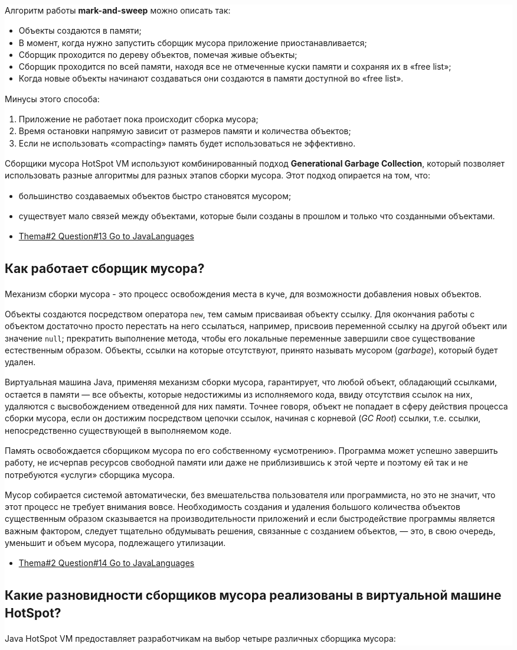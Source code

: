 Алгоритм работы __mark-and-sweep__ можно описать так:

+ Объекты создаются в памяти;
+ В момент, когда нужно запустить сборщик мусора приложение приостанавливается;
+ Сборщик проходится по дереву объектов, помечая живые объекты;
+ Сборщик проходится по всей памяти, находя все не отмеченные куски памяти и сохраняя их в «free list»;
+ Когда новые объекты начинают создаваться они создаются в памяти доступной во «free list».

Минусы этого способа:

1. Приложение не работает пока происходит сборка мусора;
2. Время остановки напрямую зависит от размеров памяти и количества объектов;
3. Если не использовать «compacting» память будет использоваться не эффективно.

Сборщики мусора HotSpot VM используют комбинированный подход __Generational Garbage Collection__, который позволяет использовать разные алгоритмы для разных этапов сборки мусора. Этот подход опирается на том, что:

+ большинство создаваемых объектов быстро становятся мусором;
+ существует мало связей между объектами, которые были созданы в прошлом и только что созданными объектами.

+ [Thema#2 Question#13  Go to JavaLanguages](#Thema2___JavaLanguages)

## Как работает сборщик мусора?
Механизм сборки мусора - это процесс освобождения места в куче, для возможности добавления новых объектов.

Объекты создаются посредством оператора `new`, тем самым присваивая объекту ссылку. Для окончания работы с объектом достаточно просто перестать на него ссылаться, например, присвоив переменной ссылку на другой объект или значение `null`; прекратить выполнение метода, чтобы его локальные переменные завершили свое существование естественным образом. Объекты, ссылки на которые отсутствуют, принято называть мусором (_garbage_), который будет удален.

Виртуальная машина Java, применяя механизм сборки мусора, гарантирует, что любой объект, обладающий ссылками, остается в памяти — все объекты, которые недостижимы из исполняемого кода, ввиду отсутствия ссылок на них, удаляются с высвобождением отведенной для них памяти. Точнее говоря, объект не попадает в сферу действия процесса сборки мусора, если он достижим посредством цепочки ссылок, начиная с корневой (_GC Root_) ссылки, т.е. ссылки, непосредственно существующей в выполняемом коде.

Память освобождается сборщиком мусора по его собственному «усмотрению». Программа может успешно завершить работу, не исчерпав ресурсов свободной памяти или даже не приблизившись к этой черте и поэтому ей так и не потребуются «услуги» сборщика мусора.

Мусор собирается системой автоматически, без вмешательства пользователя или программиста, но это не значит, что этот процесс не требует внимания вовсе. Необходимость создания и удаления большого количества объектов существенным образом сказывается на производительности приложений и если быстродействие программы является важным фактором, следует тщательно обдумывать решения, связанные с созданием объектов, — это, в свою очередь, уменьшит и объем мусора, подлежащего утилизации.
+ [Thema#2 Question#14  Go to JavaLanguages](#Thema2___JavaLanguages)

## Какие разновидности сборщиков мусора реализованы в виртуальной машине HotSpot?
Java HotSpot VM предоставляет разработчикам на выбор четыре различных сборщика мусора:
